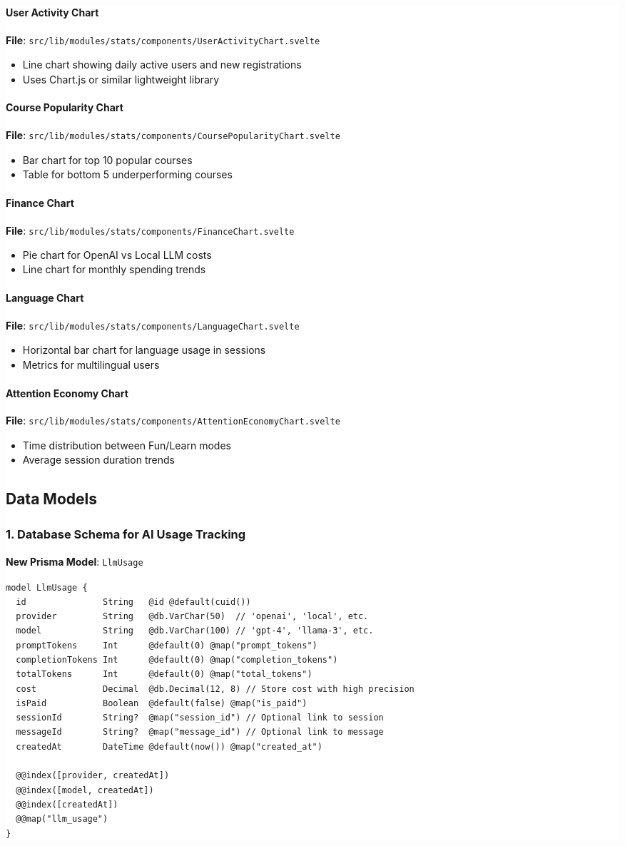 #### User Activity Chart
**File**: `src/lib/modules/stats/components/UserActivityChart.svelte`
- Line chart showing daily active users and new registrations
- Uses Chart.js or similar lightweight library

#### Course Popularity Chart  
**File**: `src/lib/modules/stats/components/CoursePopularityChart.svelte`
- Bar chart for top 10 popular courses
- Table for bottom 5 underperforming courses

#### Finance Chart
**File**: `src/lib/modules/stats/components/FinanceChart.svelte`
- Pie chart for OpenAI vs Local LLM costs
- Line chart for monthly spending trends

#### Language Chart
**File**: `src/lib/modules/stats/components/LanguageChart.svelte`
- Horizontal bar chart for language usage in sessions
- Metrics for multilingual users

#### Attention Economy Chart
**File**: `src/lib/modules/stats/components/AttentionEconomyChart.svelte`
- Time distribution between Fun/Learn modes
- Average session duration trends

## Data Models

### 1. Database Schema for AI Usage Tracking

**New Prisma Model**: `LlmUsage`

```prisma
model LlmUsage {
  id               String   @id @default(cuid())
  provider         String   @db.VarChar(50)  // 'openai', 'local', etc.
  model            String   @db.VarChar(100) // 'gpt-4', 'llama-3', etc.
  promptTokens     Int      @default(0) @map("prompt_tokens")
  completionTokens Int      @default(0) @map("completion_tokens")
  totalTokens      Int      @default(0) @map("total_tokens")
  cost             Decimal  @db.Decimal(12, 8) // Store cost with high precision
  isPaid           Boolean  @default(false) @map("is_paid")
  sessionId        String?  @map("session_id") // Optional link to session
  messageId        String?  @map("message_id") // Optional link to message
  createdAt        DateTime @default(now()) @map("created_at")
  
  @@index([provider, createdAt])
  @@index([model, createdAt])
  @@index([createdAt])
  @@map("llm_usage")
}
```
